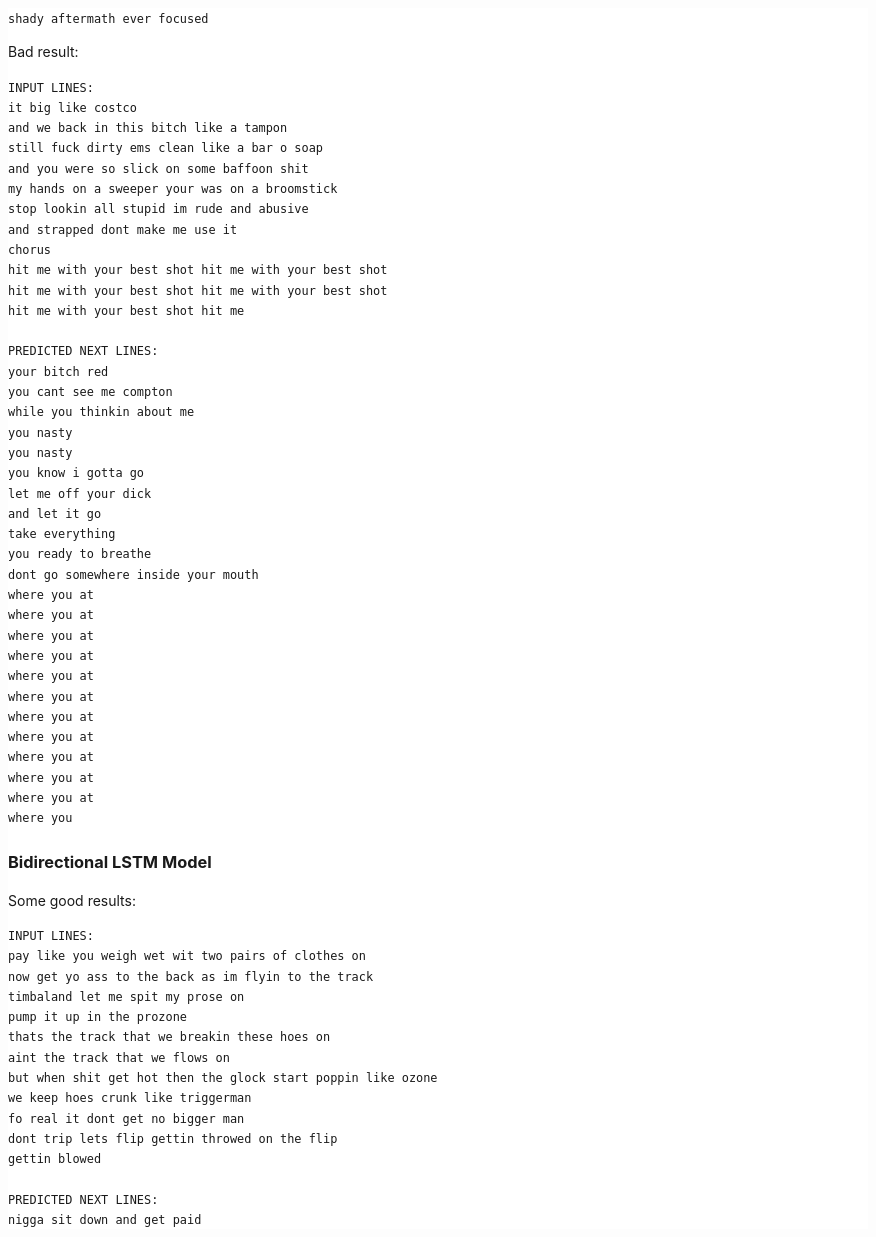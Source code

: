```
shady aftermath ever focused
```

Bad result:

```
INPUT LINES:
it big like costco
and we back in this bitch like a tampon
still fuck dirty ems clean like a bar o soap
and you were so slick on some baffoon shit
my hands on a sweeper your was on a broomstick
stop lookin all stupid im rude and abusive
and strapped dont make me use it
chorus
hit me with your best shot hit me with your best shot
hit me with your best shot hit me with your best shot
hit me with your best shot hit me

PREDICTED NEXT LINES:
your bitch red 
you cant see me compton 
while you thinkin about me 
you nasty 
you nasty 
you know i gotta go 
let me off your dick 
and let it go 
take everything 
you ready to breathe 
dont go somewhere inside your mouth 
where you at 
where you at 
where you at 
where you at 
where you at 
where you at 
where you at 
where you at 
where you at 
where you at 
where you at 
where you
```

### Bidirectional LSTM Model

Some good results:

```
INPUT LINES:
pay like you weigh wet wit two pairs of clothes on
now get yo ass to the back as im flyin to the track
timbaland let me spit my prose on
pump it up in the prozone
thats the track that we breakin these hoes on
aint the track that we flows on
but when shit get hot then the glock start poppin like ozone
we keep hoes crunk like triggerman
fo real it dont get no bigger man
dont trip lets flip gettin throwed on the flip
gettin blowed

PREDICTED NEXT LINES:
nigga sit down and get paid 
```